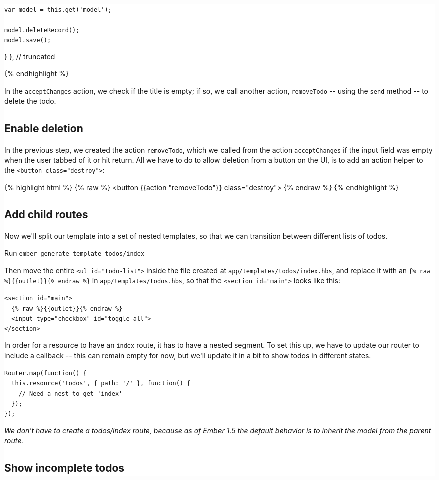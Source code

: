     var model = this.get('model');

    model.deleteRecord();
    model.save();
  }
},
// truncated

{% endhighlight %}

In the `acceptChanges` action, we check if the title is empty; if so, we call another action, `removeTodo` -- using the `send` method -- to delete the todo.

## Enable deletion

In the previous step, we created the action `removeTodo`, which we called from the action `acceptChanges` if the input field was empty when the user tabbed of it or hit return. All we have to do to allow deletion from a button on the UI, is to add an action helper to the `<button class="destroy">`:

{% highlight html %}
{% raw %}
<button {{action "removeTodo"}} class="destroy"></button>
{% endraw %}
{% endhighlight %}

## Add child routes

Now we'll split our template into a set of nested templates, so that we can transition between different lists of todos.

Run `ember generate template todos/index`

Then move the entire `<ul id="todo-list">` inside the file created at `app/templates/todos/index.hbs`, and replace it with an `{% raw %}{{outlet}}{% endraw %}` in `app/templates/todos.hbs`, so that the `<section id="main">` looks like this:

    <section id="main">
      {% raw %}{{outlet}}{% endraw %}
      <input type="checkbox" id="toggle-all">
    </section>

In order for a resource to have an `index` route, it has to have a nested segment. To set this up, we have to update our router to include a callback -- this can remain empty for now, but we'll update it in a bit to show todos in different states.

    Router.map(function() {
      this.resource('todos', { path: '/' }, function() {
        // Need a nest to get 'index'
      });
    });

*We don't have to create a todos/index route, because as of Ember 1.5 [the default behavior is to inherit the model from the parent route](http://emberjs.com/blog/2014/03/30/ember-1-5-0-and-ember-1-6-beta-released.html#toc_routes-inherit-model).*

## Show incomplete todos

